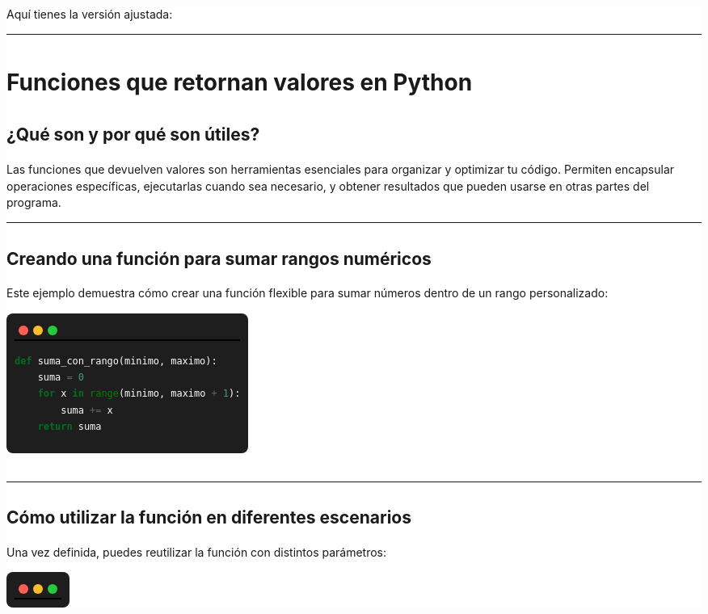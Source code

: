 
Aquí tienes la versión ajustada:

---

# Funciones que retornan valores en Python
## ¿Qué son y por qué son útiles?  
Las funciones que devuelven valores son herramientas esenciales para organizar y optimizar tu código. Permiten encapsular operaciones específicas, ejecutarlas cuando sea necesario, y obtener resultados que pueden usarse en otras partes del programa.  

---

## Creando una función para sumar rangos numéricos  
Este ejemplo demuestra cómo crear una función flexible para sumar números dentro de un rango personalizado:  

<div style="background: #1E1E1E; padding: 10px; border-radius: 8px; width: fit-content; font-family: monospace; color: white;">
  <div style="display: flex; gap: 6px; padding: 5px;">
    <span style="width: 12px; height: 12px; background: #FF5F57; border-radius: 50%; display: inline-block;"></span>
    <span style="width: 12px; height: 12px; background: #FFBD2E; border-radius: 50%; display: inline-block;"></span>
    <span style="width: 12px; height: 12px; background: #27C93F; border-radius: 50%; display: inline-block;"></span>
  </div>
  <hr style="border: 1px solid black; background: none; margin:0; padding:0;  height: 0px; ">

```python
def suma_con_rango(minimo, maximo):
    suma = 0
    for x in range(minimo, maximo + 1):
        suma += x
    return suma
```
</div>
<br>  

---

## Cómo utilizar la función en diferentes escenarios  
Una vez definida, puedes reutilizar la función con distintos parámetros:  

<div style="background: #1E1E1E; padding: 10px; border-radius: 8px; width: fit-content; font-family: monospace; color: white;">
  <div style="display: flex; gap: 6px; padding: 5px;">
    <span style="width: 12px; height: 12px; background: #FF5F57; border-radius: 50%; display: inline-block;"></span>
    <span style="width: 12px; height: 12px; background: #FFBD2E; border-radius: 50%; display: inline-block;"></span>
    <span style="width: 12px; height: 12px; background: #27C93F; border-radius: 50%; display: inline-block;"></span>
  </div>
  <hr style="border: 1px solid black; background: none; margin:0; padding:0;  height: 0px; ">
